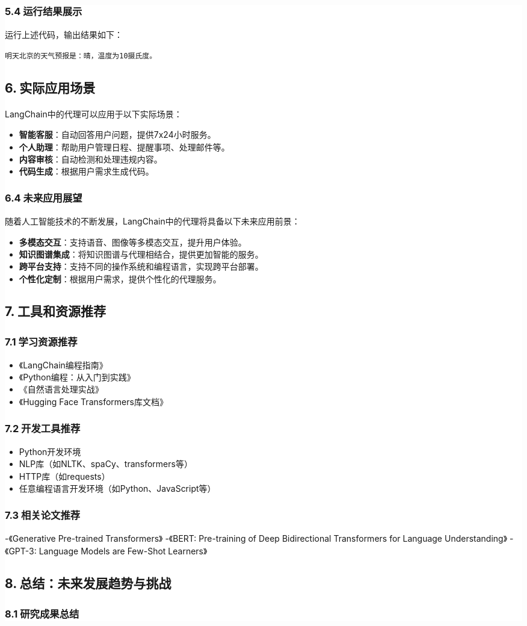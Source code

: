 ### 5.4 运行结果展示

运行上述代码，输出结果如下：

```
明天北京的天气预报是：晴，温度为10摄氏度。
```

## 6. 实际应用场景

LangChain中的代理可以应用于以下实际场景：

- **智能客服**：自动回答用户问题，提供7x24小时服务。
- **个人助理**：帮助用户管理日程、提醒事项、处理邮件等。
- **内容审核**：自动检测和处理违规内容。
- **代码生成**：根据用户需求生成代码。

### 6.4 未来应用展望

随着人工智能技术的不断发展，LangChain中的代理将具备以下未来应用前景：

- **多模态交互**：支持语音、图像等多模态交互，提升用户体验。
- **知识图谱集成**：将知识图谱与代理相结合，提供更加智能的服务。
- **跨平台支持**：支持不同的操作系统和编程语言，实现跨平台部署。
- **个性化定制**：根据用户需求，提供个性化的代理服务。

## 7. 工具和资源推荐

### 7.1 学习资源推荐

- 《LangChain编程指南》
- 《Python编程：从入门到实践》
- 《自然语言处理实战》
- 《Hugging Face Transformers库文档》

### 7.2 开发工具推荐

- Python开发环境
- NLP库（如NLTK、spaCy、transformers等）
- HTTP库（如requests）
- 任意编程语言开发环境（如Python、JavaScript等）

### 7.3 相关论文推荐

-《Generative Pre-trained Transformers》
-《BERT: Pre-training of Deep Bidirectional Transformers for Language Understanding》
-《GPT-3: Language Models are Few-Shot Learners》

## 8. 总结：未来发展趋势与挑战

### 8.1 研究成果总结
